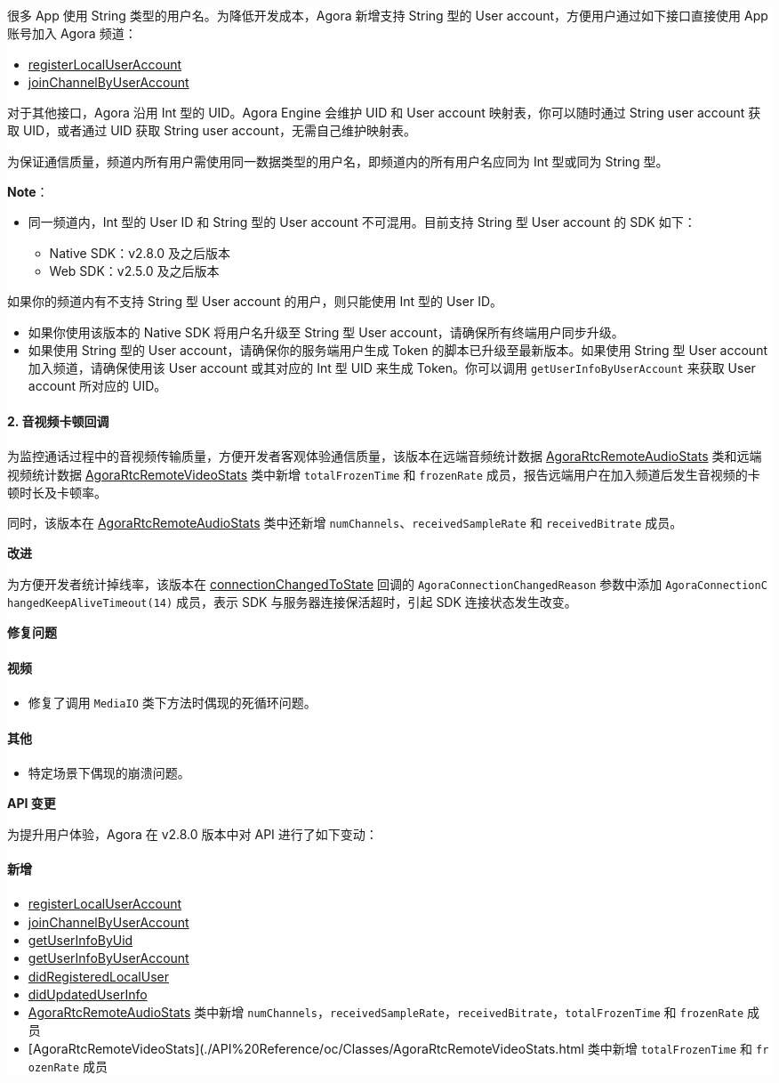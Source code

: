 很多 App 使用 String 类型的用户名。为降低开发成本，Agora 新增支持 String 型的 User account，方便用户通过如下接口直接使用 App 账号加入 Agora 频道：

- [registerLocalUserAccount](./API%20Reference/oc/Classes/AgoraRtcEngineKit.html#//api/name/registerLocalUserAccount:appId:)
- [joinChannelByUserAccount](./API%20Reference/oc/Classes/AgoraRtcEngineKit.html#//api/name/joinChannelByUserAccount:token:channelId:joinSuccess:)

对于其他接口，Agora 沿用 Int 型的 UID。Agora Engine 会维护 UID 和 User account 映射表，你可以随时通过 String user account 获取 UID，或者通过 UID 获取 String user account，无需自己维护映射表。

为保证通信质量，频道内所有用户需使用同一数据类型的用户名，即频道内的所有用户名应同为 Int 型或同为 String 型。

**Note**：

- 同一频道内，Int 型的 User ID 和 String 型的 User account 不可混用。目前支持 String 型 User account 的 SDK 如下：

  - Native SDK：v2.8.0 及之后版本
  - Web SDK：v2.5.0 及之后版本

如果你的频道内有不支持 String 型 User account 的用户，则只能使用 Int 型的 User ID。

- 如果你使用该版本的 Native SDK 将用户名升级至 String 型 User account，请确保所有终端用户同步升级。
- 如果使用 String 型的 User account，请确保你的服务端用户生成 Token 的脚本已升级至最新版本。如果使用 String 型 User account 加入频道，请确保使用该 User account 或其对应的 Int 型 UID 来生成 Token。你可以调用 `getUserInfoByUserAccount` 来获取 User account 所对应的 UID。

#### 2. 音视频卡顿回调

为监控通话过程中的音视频传输质量，方便开发者客观体验通信质量，该版本在远端音频统计数据 [AgoraRtcRemoteAudioStats](./API%20Reference/oc/Classes/AgoraRtcRemoteAudioStats.html) 类和远端视频统计数据 [AgoraRtcRemoteVideoStats](./API%20Reference/oc/Classes/AgoraRtcRemoteVideoStats.html) 类中新增 `totalFrozenTime` 和 `frozenRate` 成员，报告远端用户在加入频道后发生音视频的卡顿时长及卡顿率。

同时，该版本在 [AgoraRtcRemoteAudioStats](./API%20Reference/oc/Classes/AgoraRtcRemoteAudioStats.html) 类中还新增 `numChannels`、`receivedSampleRate` 和 `receivedBitrate` 成员。

**改进**

为方便开发者统计掉线率，该版本在 [connectionChangedToState](./API%20Reference/oc/Protocols/AgoraRtcEngineDelegate.html#//api/name/rtcEngine:connectionChangedToState:reason:) 回调的 `AgoraConnectionChangedReason` 参数中添加 `AgoraConnectionChangedKeepAliveTimeout(14)` 成员，表示 SDK 与服务器连接保活超时，引起 SDK 连接状态发生改变。

**修复问题**

#### 视频

- 修复了调用 `MediaIO` 类下方法时偶现的死循环问题。

#### 其他

- 特定场景下偶现的崩溃问题。

**API 变更**

为提升用户体验，Agora 在 v2.8.0 版本中对 API 进行了如下变动：

#### 新增

- [registerLocalUserAccount](./API%20Reference/oc/Classes/AgoraRtcEngineKit.html#//api/name/registerLocalUserAccount:appId:)
- [joinChannelByUserAccount](./API%20Reference/oc/Classes/AgoraRtcEngineKit.html#//api/name/joinChannelByUserAccount:token:channelId:joinSuccess:)
- [getUserInfoByUid](./API%20Reference/oc/Classes/AgoraRtcEngineKit.html#//api/name/getUserInfoByUid:withError:)
- [getUserInfoByUserAccount](./API%20Reference/oc/Classes/AgoraRtcEngineKit.html#//api/name/getUserInfoByUserAccount:withError:)
- [didRegisteredLocalUser](./API%20Reference/oc/Protocols/AgoraRtcEngineDelegate.html#//api/name/rtcEngine:didRegisteredLocalUser:withUid:)
- [didUpdatedUserInfo](./API%20Reference/oc/Protocols/AgoraRtcEngineDelegate.html#//api/name/rtcEngine:didUpdatedUserInfo:withUid:)
- [AgoraRtcRemoteAudioStats](./API%20Reference/oc/Classes/AgoraRtcRemoteAudioStats.html) 类中新增 `numChannels`，`receivedSampleRate`，`receivedBitrate`，`totalFrozenTime` 和 `frozenRate` 成员
- [AgoraRtcRemoteVideoStats](./API%20Reference/oc/Classes/AgoraRtcRemoteVideoStats.html 类中新增 `totalFrozenTime` 和 `frozenRate` 成员